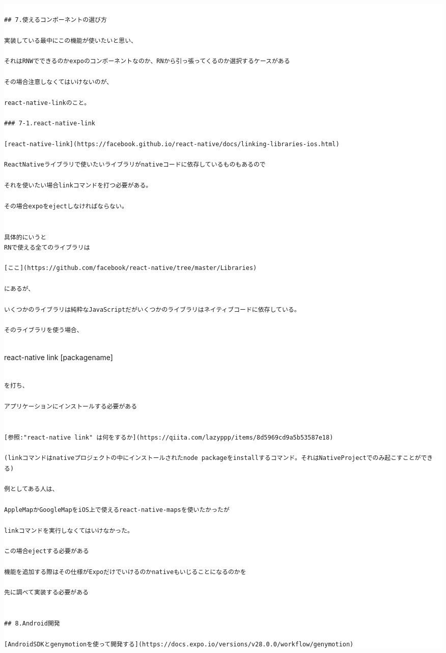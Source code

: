 ```

## 7.使えるコンポーネントの選び方

実装している最中にこの機能が使いたいと思い、

それはRNWでできるのかexpoのコンポーネントなのか、RNから引っ張ってくるのか選択するケースがある

その場合注意しなくてはいけないのが、

react-native-linkのこと。

### 7-1.react-native-link

[react-native-link](https://facebook.github.io/react-native/docs/linking-libraries-ios.html)

ReactNativeライブラリで使いたいライブラリがnativeコードに依存しているものもあるので

それを使いたい場合linkコマンドを打つ必要がある。

その場合expoをejectしなければならない。


具体的にいうと
RNで使える全てのライブラリは

[ここ](https://github.com/facebook/react-native/tree/master/Libraries)

にあるが、

いくつかのライブラリは純粋なJavaScriptだがいくつかのライブラリはネイティブコードに依存している。

そのライブラリを使う場合、


```
react-native link [packagename]
```

を打ち、

アプリケーションにインストールする必要がある


[参照:"react-native link" は何をするか](https://qiita.com/lazyppp/items/8d5969cd9a5b53587e18)

(linkコマンドはnativeプロジェクトの中にインストールされたnode packageをinstallするコマンド。それはNativeProjectでのみ起こすことができる)

例としてある人は、

AppleMapかGoogleMapをiOS上で使えるreact-native-mapsを使いたかったが

linkコマンドを実行しなくてはいけなかった。

この場合ejectする必要がある

機能を追加する際はその仕様がExpoだけでいけるのかnativeもいじることになるのかを

先に調べて実装する必要がある


## 8.Android開発

[AndroidSDKとgenymotionを使って開発する](https://docs.expo.io/versions/v28.0.0/workflow/genymotion)
```